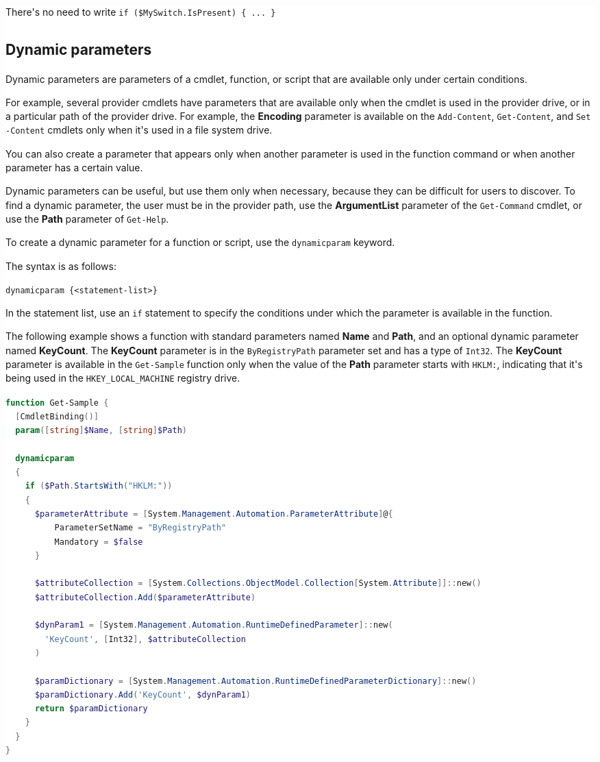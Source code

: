   There's no need to write `if ($MySwitch.IsPresent) { ... }`

## Dynamic parameters

Dynamic parameters are parameters of a cmdlet, function, or script that are
available only under certain conditions.

For example, several provider cmdlets have parameters that are available only
when the cmdlet is used in the provider drive, or in a particular path of the
provider drive. For example, the **Encoding** parameter is available on the
`Add-Content`, `Get-Content`, and `Set-Content` cmdlets only when it's used in
a file system drive.

You can also create a parameter that appears only when another parameter is
used in the function command or when another parameter has a certain value.

Dynamic parameters can be useful, but use them only when necessary, because
they can be difficult for users to discover. To find a dynamic parameter, the
user must be in the provider path, use the **ArgumentList** parameter of the
`Get-Command` cmdlet, or use the **Path** parameter of `Get-Help`.

To create a dynamic parameter for a function or script, use the `dynamicparam`
keyword.

The syntax is as follows:

`dynamicparam {<statement-list>}`

In the statement list, use an `if` statement to specify the conditions under
which the parameter is available in the function.

The following example shows a function with standard parameters named **Name**
and **Path**, and an optional dynamic parameter named **KeyCount**. The
**KeyCount** parameter is in the `ByRegistryPath` parameter set and has a type
of `Int32`. The **KeyCount** parameter is available in the `Get-Sample`
function only when the value of the **Path** parameter starts with `HKLM:`,
indicating that it's being used in the `HKEY_LOCAL_MACHINE` registry drive.

```powershell
function Get-Sample {
  [CmdletBinding()]
  param([string]$Name, [string]$Path)

  dynamicparam
  {
    if ($Path.StartsWith("HKLM:"))
    {
      $parameterAttribute = [System.Management.Automation.ParameterAttribute]@{
          ParameterSetName = "ByRegistryPath"
          Mandatory = $false
      }

      $attributeCollection = [System.Collections.ObjectModel.Collection[System.Attribute]]::new()
      $attributeCollection.Add($parameterAttribute)

      $dynParam1 = [System.Management.Automation.RuntimeDefinedParameter]::new(
        'KeyCount', [Int32], $attributeCollection
      )

      $paramDictionary = [System.Management.Automation.RuntimeDefinedParameterDictionary]::new()
      $paramDictionary.Add('KeyCount', $dynParam1)
      return $paramDictionary
    }
  }
}
```


[01]: about_Comment_Based_Help.md
[02]: /dotnet/api/system.management.automation.runtimedefinedparameter
[03]: /dotnet/standard/base-types/composite-formatting#composite-format-string
[04]: /dotnet/standard/base-types/composite-formatting#format-string-component
[05]: about_Automatic_Variables.md
[06]: about_CommonParameters.md
[07]: about_Experimental_Features.md
[08]: about_Functions_Advanced_Methods.md
[09]: about_Functions_Advanced.md
[10]: about_Functions_Argument_Completion.md#argumentcompleter-attribute
[11]: about_Functions_Argument_Completion.md#argumentcompletions-attribute
[12]: about_Functions_CmdletBindingAttribute.md
[13]: about_Functions_OutputTypeAttribute.md
[14]: about_Functions.md
[15]: about_parameter_sets.md
[16]: about_Script_Blocks.md#using-delay-bind-script-blocks-with-parameters
[17]: about_Splatting.md
[18]: about_Tab_Expansion.md
[19]: about_Wildcards.md
[20]: about_Variables.md